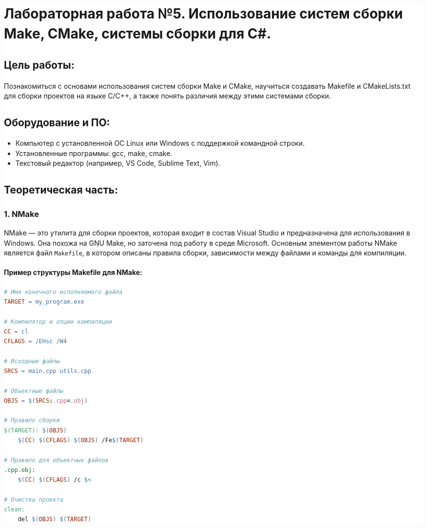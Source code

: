 # Лабораторная работа №5. Использование систем сборки Make, CMake, системы сборки для C#.

## Цель работы:
Познакомиться с основами использования систем сборки Make и CMake, научиться создавать Makefile и CMakeLists.txt для сборки проектов на языке C/C++, а также понять различия между этими системами сборки.

## Оборудование и ПО:
- Компьютер с установленной ОС Linux или Windows с поддержкой командной строки.
- Установленные программы: gcc, make, cmake.
- Текстовый редактор (например, VS Code, Sublime Text, Vim).

## Теоретическая часть:

### 1. NMake

NMake — это утилита для сборки проектов, которая входит в состав Visual Studio и предназначена для использования в Windows. Она похожа на GNU Make, но заточена под работу в среде Microsoft. Основным элементом работы NMake является файл `Makefile`, в котором описаны правила сборки, зависимости между файлами и команды для компиляции.

#### Пример структуры Makefile для NMake:
```makefile
# Имя конечного исполняемого файла
TARGET = my_program.exe

# Компилятор и опции компиляции
CC = cl
CFLAGS = /EHsc /W4

# Исходные файлы
SRCS = main.cpp utils.cpp

# Объектные файлы
OBJS = $(SRCS:.cpp=.obj)

# Правило сборки
$(TARGET): $(OBJS)
	$(CC) $(CFLAGS) $(OBJS) /Fe$(TARGET)

# Правило для объектных файлов
.cpp.obj:
	$(CC) $(CFLAGS) /c $<

# Очистка проекта
clean:
	del $(OBJS) $(TARGET)
```
